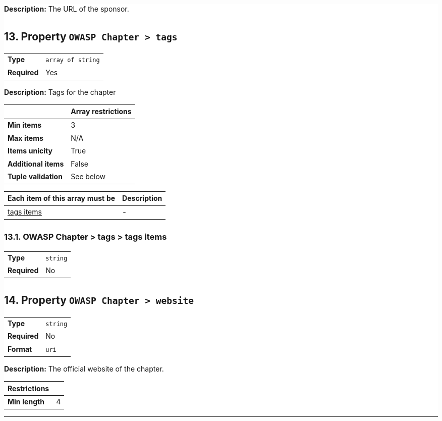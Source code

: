 **Description:** The URL of the sponsor.

## <a name="tags"></a>13. Property `OWASP Chapter > tags`

|              |                   |
| ------------ | ----------------- |
| **Type**     | `array of string` |
| **Required** | Yes               |

**Description:** Tags for the chapter

|                      | Array restrictions |
| -------------------- | ------------------ |
| **Min items**        | 3                  |
| **Max items**        | N/A                |
| **Items unicity**    | True               |
| **Additional items** | False              |
| **Tuple validation** | See below          |

| Each item of this array must be | Description |
| ------------------------------- | ----------- |
| [tags items](#tags_items)       | -           |

### <a name="tags_items"></a>13.1. OWASP Chapter > tags > tags items

|              |          |
| ------------ | -------- |
| **Type**     | `string` |
| **Required** | No       |

## <a name="website"></a>14. Property `OWASP Chapter > website`

|              |          |
| ------------ | -------- |
| **Type**     | `string` |
| **Required** | No       |
| **Format**   | `uri`    |

**Description:** The official website of the chapter.

| Restrictions   |   |
| -------------- | - |
| **Min length** | 4 |

----------------------------------------------------------------------------------------------------------------------------